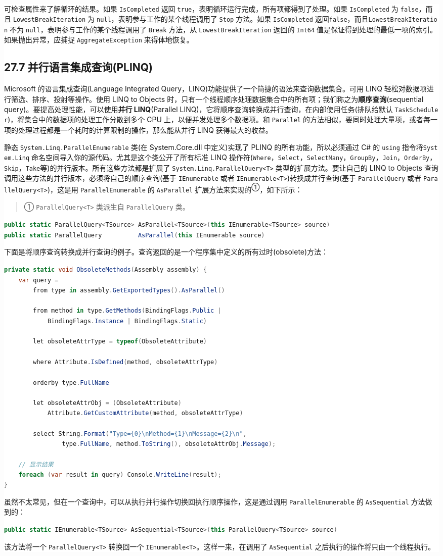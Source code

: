 可检查属性来了解循环的结果。如果 `IsCompleted` 返回 `true`，表明循环运行完成，所有项都得到了处理。如果 `IsCompleted` 为 `false`，而且 `LowestBreakIteration` 为 `null`，表明参与工作的某个线程调用了 `Stop` 方法。如果 `IsCompleted` 返回`false`，而且`LowestBreakIteration` 不为 `null`，表明参与工作的某个线程调用了 `Break` 方法，从 `LowestBreakIteration` 返回的 `Int64` 值是保证得到处理的最低一项的索引。如果抛出异常，应捕捉 `AggregateException` 来得体地恢复。

## <a name="27_7">27.7 并行语言集成查询(PLINQ)</a>

Microsoft 的语言集成查询(Language Integrated Query，LINQ)功能提供了一个简捷的语法来查询数据集合。可用 LINQ 轻松对数据项进行筛选、排序、投射等操作。使用 LINQ to Objects 时，只有一个线程顺序处理数据集合中的所有项；我们称之为**顺序查询**(sequential query)。要提高处理性能，可以使用**并行 LINQ**(Parallel LINQ)，它将顺序查询转换成并行查询，在内部使用任务(排队给默认 `TaskScheduler`)，将集合中的数据项的处理工作分散到多个 CPU 上，以便并发处理多个数据项。和 `Parallel` 的方法相似，要同时处理大量项，或者每一项的处理过程都是一个耗时的计算限制的操作，那么能从并行 LINQ 获得最大的收益。

静态 `System.Linq.ParallelEnumerable` 类(在 System.Core.dll 中定义)实现了 PLINQ 的所有功能，所以必须通过 C# 的 `using` 指令将`System.Linq` 命名空间导入你的源代码。尤其是这个类公开了所有标准 LINQ 操作符(`Where`，`Select`，`SelectMany`，`GroupBy`，`Join`，`OrderBy`，`Skip`，`Take`等)的并行版本。所有这些方法都是扩展了 `System.Linq.ParallelQuery<T>` 类型的扩展方法。要让自己的 LINQ to Objects 查询调用这些方法的并行版本，必须将自己的顺序查询(基于 `IEnumerable` 或者 `IEnumerable<T>`)转换成并行查询(基于 `ParallelQuery` 或者 `ParallelQuery<T>`)，这是用 `ParallelEnumerable` 的 `AsParallel` 扩展方法来实现的<sup>①</sup>，如下所示：

> ① `ParallelQuery<T>` 类派生自 `ParallelQuery` 类。

```C#
public static ParallelQuery<TSource> AsParallel<TSource>(this IEnumerable<TSource> source)
public static ParallelQuery          AsParallel(this IEnumerable source)
```

下面是将顺序查询转换成并行查询的例子。查询返回的是一个程序集中定义的所有过时(obsolete)方法：

```C#
private static void ObsoleteMethods(Assembly assembly) {
    var query = 
        from type in assembly.GetExportedTypes().AsParallel()

        from method in type.GetMethods(BindingFlags.Public |
            BindingFlags.Instance | BindingFlags.Static)

        let obsoleteAttrType = typeof(ObsoleteAttribute)

        where Attribute.IsDefined(method, obsoleteAttrType)

        orderby type.FullName

        let obsoleteAttrObj = (ObsoleteAttribute)
            Attribute.GetCustomAttribute(method, obsoleteAttrType)

        select String.Format("Type={0}\nMethod={1}\nMessage={2}\n",
                type.FullName, method.ToString(), obsoleteAttrObj.Message);

    // 显示结果
    foreach (var result in query) Console.WriteLine(result);
}
```

虽然不太常见，但在一个查询中，可以从执行并行操作切换回执行顺序操作，这是通过调用 `ParallelEnumerable` 的 `AsSequential` 方法做到的：
```C#
public static IEnumerable<TSource> AsSequential<TSource>(this ParallelQuery<TSource> source)
```
该方法将一个 `ParallelQuery<T>` 转换回一个 `IEnumerable<T>`。这样一来，在调用了 `AsSequential` 之后执行的操作将只由一个线程执行。
